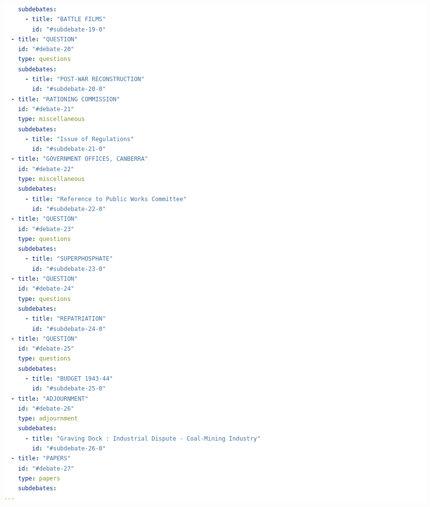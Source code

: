 ```yaml
    subdebates:
      - title: "BATTLE FILMS"
        id: "#subdebate-19-0"
  - title: "QUESTION"
    id: "#debate-20"
    type: questions
    subdebates:
      - title: "POST-WAR RECONSTRUCTION"
        id: "#subdebate-20-0"
  - title: "RATIONING COMMISSION"
    id: "#debate-21"
    type: miscellaneous
    subdebates:
      - title: "Issue of Regulations"
        id: "#subdebate-21-0"
  - title: "GOVERNMENT OFFICES, CANBERRA"
    id: "#debate-22"
    type: miscellaneous
    subdebates:
      - title: "Reference to Public Works Committee"
        id: "#subdebate-22-0"
  - title: "QUESTION"
    id: "#debate-23"
    type: questions
    subdebates:
      - title: "SUPERPHOSPHATE"
        id: "#subdebate-23-0"
  - title: "QUESTION"
    id: "#debate-24"
    type: questions
    subdebates:
      - title: "REPATRIATION"
        id: "#subdebate-24-0"
  - title: "QUESTION"
    id: "#debate-25"
    type: questions
    subdebates:
      - title: "BUDGET 1943-44"
        id: "#subdebate-25-0"
  - title: "ADJOURNMENT"
    id: "#debate-26"
    type: adjournment
    subdebates:
      - title: "Graving Dock : Industrial Dispute - Coal-Mining Industry"
        id: "#subdebate-26-0"
  - title: "PAPERS"
    id: "#debate-27"
    type: papers
    subdebates:
---
```

